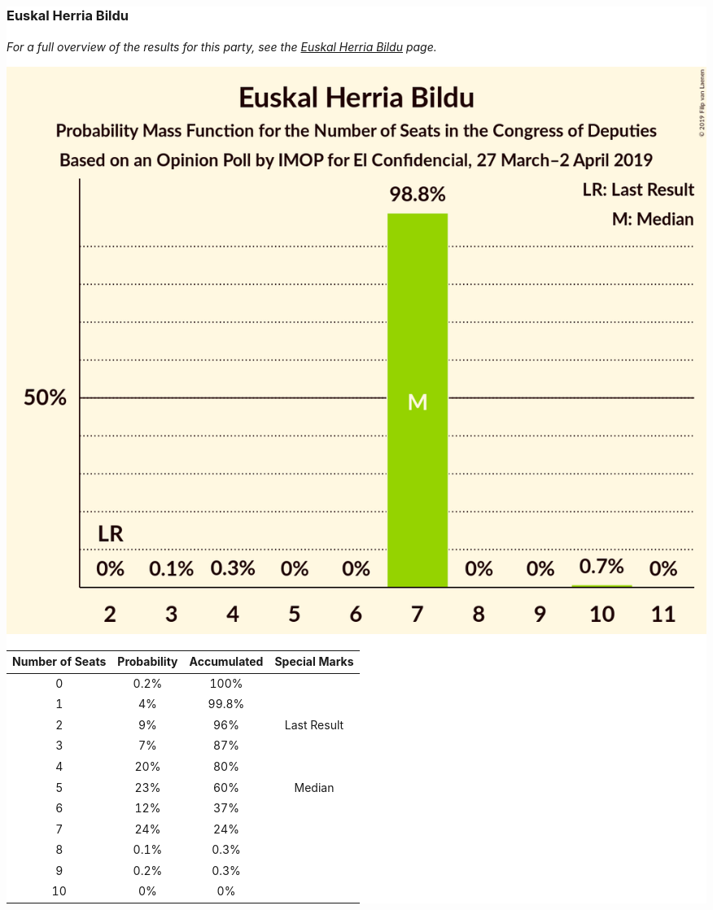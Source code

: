 ### Euskal Herria Bildu

*For a full overview of the results for this party, see the [Euskal Herria Bildu](party-euskalherriabildu.html) page.*

![Graph with seats probability mass function not yet produced](2019-04-02-IMOP-seats-pmf-euskalherriabildu.png "Seats Probability Mass Function")

| Number of Seats | Probability | Accumulated | Special Marks |
|:---------------:|:-----------:|:-----------:|:-------------:|
| 0 | 0.2% | 100% |  |
| 1 | 4% | 99.8% |  |
| 2 | 9% | 96% | Last Result |
| 3 | 7% | 87% |  |
| 4 | 20% | 80% |  |
| 5 | 23% | 60% | Median |
| 6 | 12% | 37% |  |
| 7 | 24% | 24% |  |
| 8 | 0.1% | 0.3% |  |
| 9 | 0.2% | 0.3% |  |
| 10 | 0% | 0% |  |
